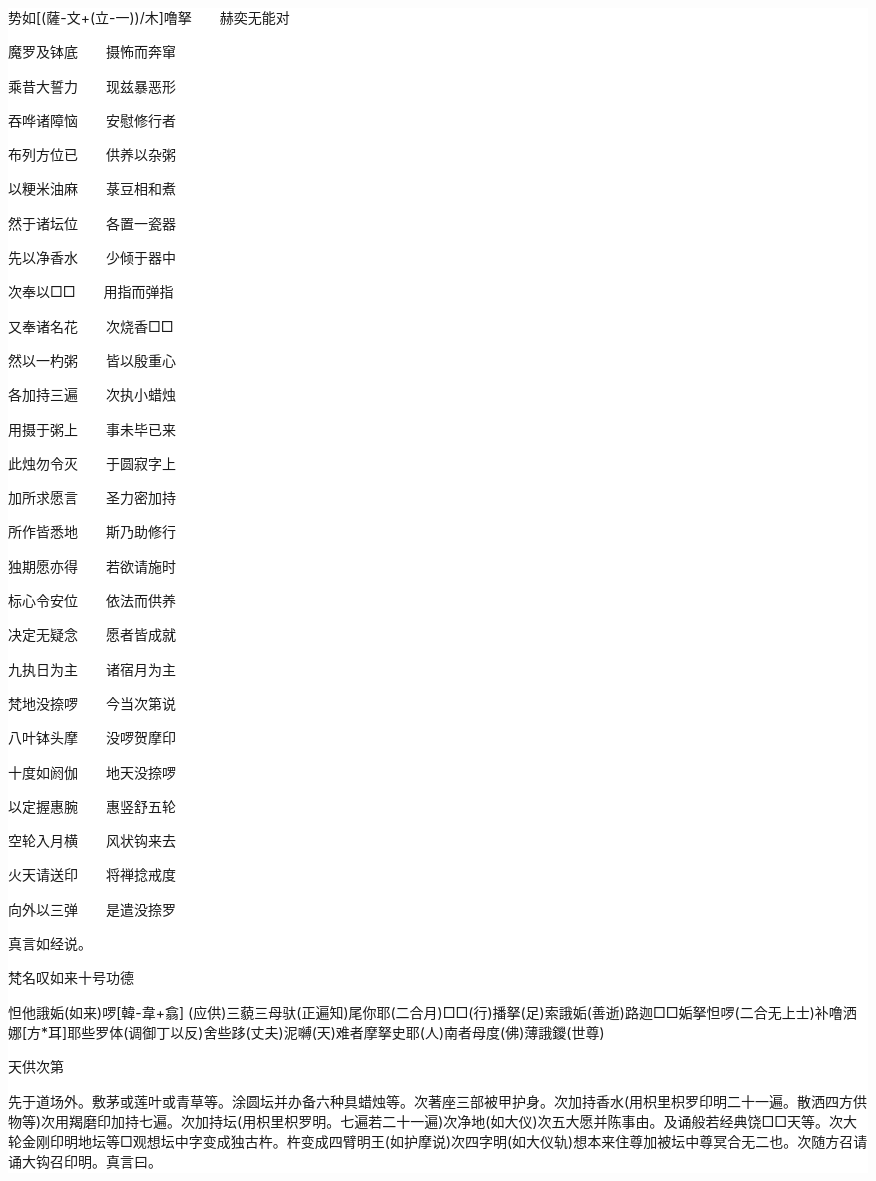 势如[(薩-文+(立-一))/木]噜拏　　赫奕无能对  

魔罗及钵底　　摄怖而奔窜  

乘昔大誓力　　现兹暴恶形  

吞哗诸障恼　　安慰修行者  

布列方位已　　供养以杂粥  

以粳米油麻　　菉豆相和煮  

然于诸坛位　　各置一瓷器  

先以净香水　　少倾于器中  

次奉以□□　　用指而弹指  

又奉诸名花　　次烧香□□  

然以一杓粥　　皆以殷重心  

各加持三遍　　次执小蜡烛  

用摄于粥上　　事未毕已来  

此烛勿令灭　　于圆寂字上  

加所求愿言　　圣力密加持  

所作皆悉地　　斯乃助修行  

独期愿亦得　　若欲请施时  

标心令安位　　依法而供养  

决定无疑念　　愿者皆成就  

九执日为主　　诸宿月为主  

梵地没捺啰　　今当次第说  

八叶钵头摩　　没啰贺摩印  

十度如阏伽　　地天没捺啰  

以定握惠腕　　惠竖舒五轮  

空轮入月横　　风状钩来去  

火天请送印　　将禅捻戒度  

向外以三弹　　是遣没捺罗  

真言如经说。  

梵名叹如来十号功德  

怛他誐姤(如来)啰[韓-韋+翕] (应供)三藐三母驮(正遍知)尾你耶(二合月)□□(行)播拏(足)索誐姤(善逝)路迦□□姤拏怛啰(二合无上士)补噜洒娜[方*耳]耶些罗体(调御丁以反)舍些跢(丈夫)泥嚩(天)难者摩拏史耶(人)南者母度(佛)薄誐鑁(世尊)  

天供次第  

先于道场外。敷茅或莲叶或青草等。涂圆坛并办备六种具蜡烛等。次著座三部被甲护身。次加持香水(用枳里枳罗印明二十一遍。散洒四方供物等)次用羯磨印加持七遍。次加持坛(用枳里枳罗明。七遍若二十一遍)次净地(如大仪)次五大愿并陈事由。及诵般若经典饶□□天等。次大轮金刚印明地坛等□观想坛中字变成独古杵。杵变成四臂明王(如护摩说)次四字明(如大仪轨)想本来住尊加被坛中尊冥合无二也。次随方召请诵大钩召印明。真言曰。  
